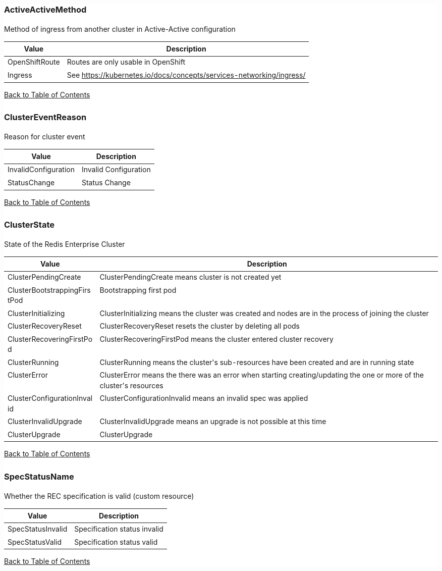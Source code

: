 ### ActiveActiveMethod
Method of ingress from another cluster in Active-Active configuration

| Value | Description |
| ----- | ----------- |
| OpenShiftRoute | Routes are only usable in OpenShift |
| Ingress | See https://kubernetes.io/docs/concepts/services-networking/ingress/ |
[Back to Table of Contents](#table-of-contents)

### ClusterEventReason
Reason for cluster event

| Value | Description |
| ----- | ----------- |
| InvalidConfiguration | Invalid Configuration |
| StatusChange | Status Change |
[Back to Table of Contents](#table-of-contents)

### ClusterState
State of the Redis Enterprise Cluster

| Value | Description |
| ----- | ----------- |
| ClusterPendingCreate | ClusterPendingCreate means cluster is not created yet |
| ClusterBootstrappingFirstPod | Bootstrapping first pod |
| ClusterInitializing | ClusterInitializing means the cluster was created and nodes are in the process of joining the cluster |
| ClusterRecoveryReset | ClusterRecoveryReset resets the cluster by deleting all pods |
| ClusterRecoveringFirstPod | ClusterRecoveringFirstPod means the cluster entered cluster recovery |
| ClusterRunning | ClusterRunning means the cluster's sub-resources have been created and are in running state |
| ClusterError | ClusterError means the there was an error when starting creating/updating the one or more of the cluster's resources |
| ClusterConfigurationInvalid | ClusterConfigurationInvalid means an invalid spec was applied |
| ClusterInvalidUpgrade | ClusterInvalidUpgrade means an upgrade is not possible at this time |
| ClusterUpgrade | ClusterUpgrade |
[Back to Table of Contents](#table-of-contents)

### SpecStatusName
Whether the REC specification is valid (custom resource)

| Value | Description |
| ----- | ----------- |
| SpecStatusInvalid | Specification status invalid |
| SpecStatusValid | Specification status valid |
[Back to Table of Contents](#table-of-contents)
